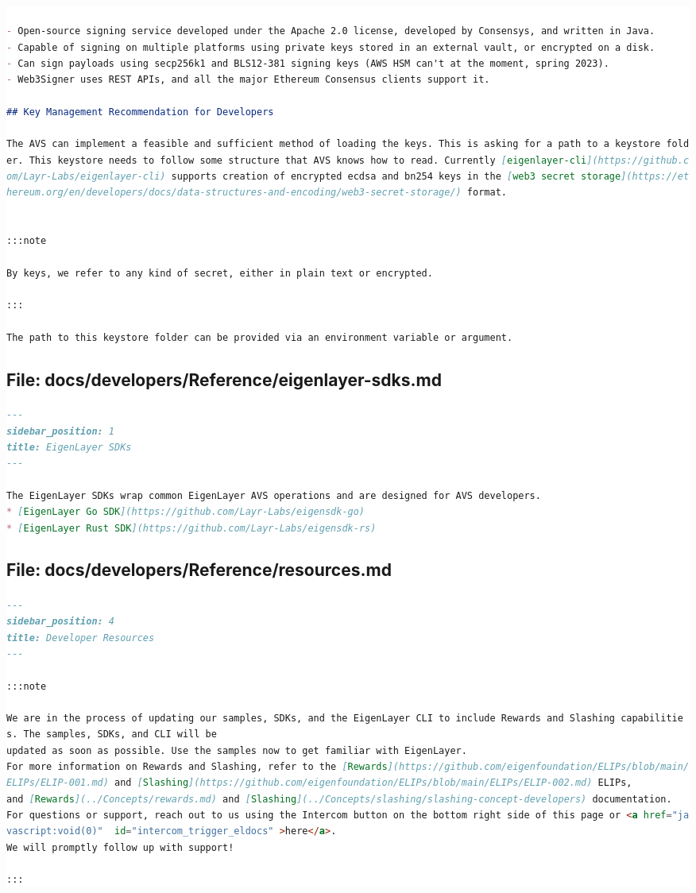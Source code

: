 ````markdown

- Open-source signing service developed under the Apache 2.0 license, developed by Consensys, and written in Java. 
- Capable of signing on multiple platforms using private keys stored in an external vault, or encrypted on a disk.
- Can sign payloads using secp256k1 and BLS12-381 signing keys (AWS HSM can't at the moment, spring 2023).
- Web3Signer uses REST APIs, and all the major Ethereum Consensus clients support it.

## Key Management Recommendation for Developers

The AVS can implement a feasible and sufficient method of loading the keys. This is asking for a path to a keystore folder. This keystore needs to follow some structure that AVS knows how to read. Currently [eigenlayer-cli](https://github.com/Layr-Labs/eigenlayer-cli) supports creation of encrypted ecdsa and bn254 keys in the [web3 secret storage](https://ethereum.org/en/developers/docs/data-structures-and-encoding/web3-secret-storage/) format. 


:::note

By keys, we refer to any kind of secret, either in plain text or encrypted.

:::

The path to this keystore folder can be provided via an environment variable or argument.
````

## File: docs/developers/Reference/eigenlayer-sdks.md
````markdown
---
sidebar_position: 1
title: EigenLayer SDKs
---

The EigenLayer SDKs wrap common EigenLayer AVS operations and are designed for AVS developers. 
* [EigenLayer Go SDK](https://github.com/Layr-Labs/eigensdk-go)
* [EigenLayer Rust SDK](https://github.com/Layr-Labs/eigensdk-rs)
````

## File: docs/developers/Reference/resources.md
````markdown
---
sidebar_position: 4
title: Developer Resources
---

:::note

We are in the process of updating our samples, SDKs, and the EigenLayer CLI to include Rewards and Slashing capabilities. The samples, SDKs, and CLI will be
updated as soon as possible. Use the samples now to get familiar with EigenLayer.
For more information on Rewards and Slashing, refer to the [Rewards](https://github.com/eigenfoundation/ELIPs/blob/main/ELIPs/ELIP-001.md) and [Slashing](https://github.com/eigenfoundation/ELIPs/blob/main/ELIPs/ELIP-002.md) ELIPs,
and [Rewards](../Concepts/rewards.md) and [Slashing](../Concepts/slashing/slashing-concept-developers) documentation.
For questions or support, reach out to us using the Intercom button on the bottom right side of this page or <a href="javascript:void(0)"  id="intercom_trigger_eldocs" >here</a>.
We will promptly follow up with support!

:::

````